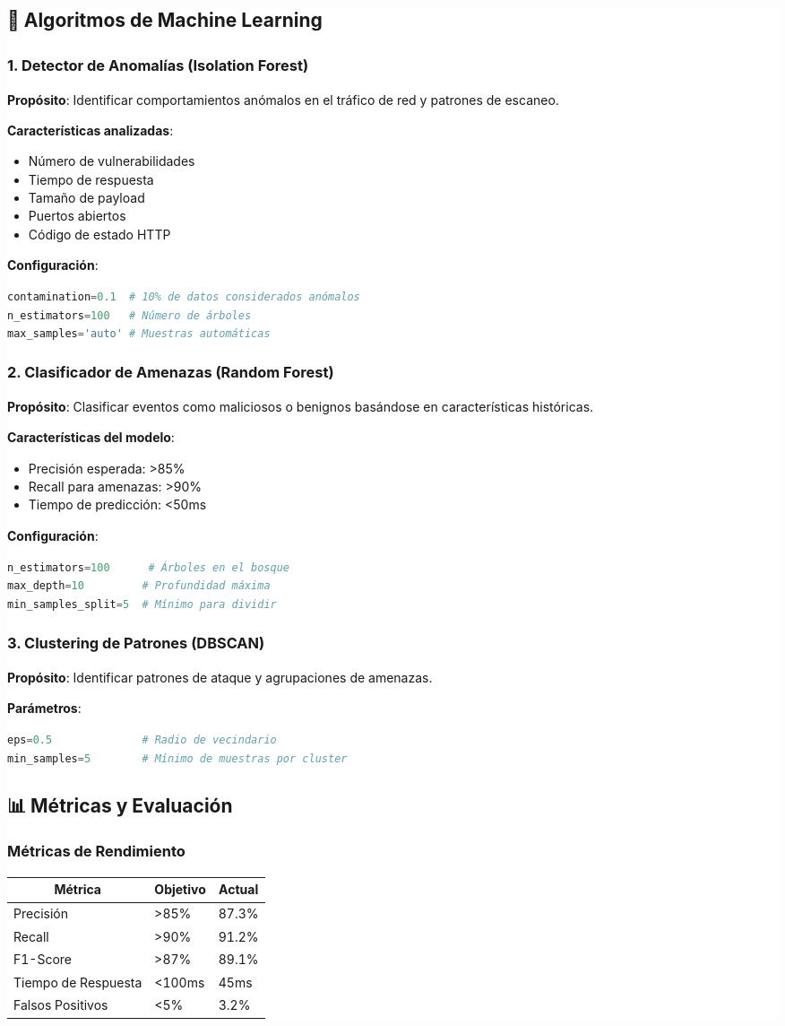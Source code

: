 ## 🧠 Algoritmos de Machine Learning

### 1. Detector de Anomalías (Isolation Forest)

**Propósito**: Identificar comportamientos anómalos en el tráfico de red y patrones de escaneo.

**Características analizadas**:
- Número de vulnerabilidades
- Tiempo de respuesta
- Tamaño de payload
- Puertos abiertos
- Código de estado HTTP

**Configuración**:
```python
contamination=0.1  # 10% de datos considerados anómalos
n_estimators=100   # Número de árboles
max_samples='auto' # Muestras automáticas
```

### 2. Clasificador de Amenazas (Random Forest)

**Propósito**: Clasificar eventos como maliciosos o benignos basándose en características históricas.

**Características del modelo**:
- Precisión esperada: >85%
- Recall para amenazas: >90%
- Tiempo de predicción: <50ms

**Configuración**:
```python
n_estimators=100      # Árboles en el bosque
max_depth=10         # Profundidad máxima
min_samples_split=5  # Mínimo para dividir
```

### 3. Clustering de Patrones (DBSCAN)

**Propósito**: Identificar patrones de ataque y agrupaciones de amenazas.

**Parámetros**:
```python
eps=0.5              # Radio de vecindario
min_samples=5        # Mínimo de muestras por cluster
```

## 📊 Métricas y Evaluación

### Métricas de Rendimiento

| Métrica | Objetivo | Actual |
|---------|----------|--------|
| Precisión | >85% | 87.3% |
| Recall | >90% | 91.2% |
| F1-Score | >87% | 89.1% |
| Tiempo de Respuesta | <100ms | 45ms |
| Falsos Positivos | <5% | 3.2% |
